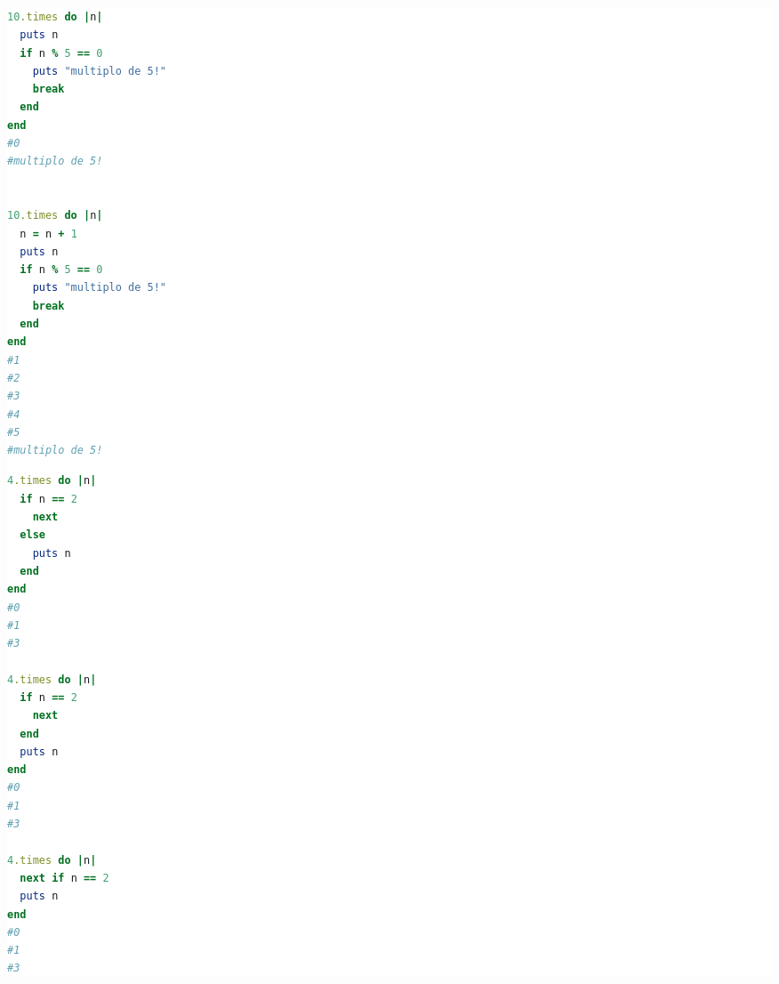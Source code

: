 ```ruby
10.times do |n|
  puts n
  if n % 5 == 0
    puts "multiplo de 5!"
    break
  end
end
#0
#multiplo de 5!


10.times do |n|
  n = n + 1
  puts n
  if n % 5 == 0
    puts "multiplo de 5!"
    break
  end
end
#1
#2
#3
#4
#5
#multiplo de 5!
```

```ruby
4.times do |n|
  if n == 2
    next
  else
    puts n
  end
end
#0
#1
#3

4.times do |n|
  if n == 2
    next
  end
  puts n
end
#0
#1
#3

4.times do |n|
  next if n == 2
  puts n
end
#0
#1
#3
```
